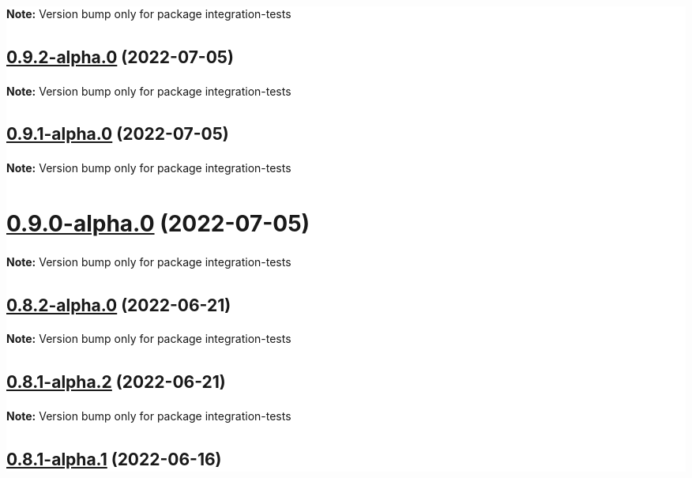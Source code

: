 **Note:** Version bump only for package integration-tests





## [0.9.2-alpha.0](https://github.com/ZbayApp/monorepo/compare/integration-tests@0.9.1-alpha.0...integration-tests@0.9.2-alpha.0) (2022-07-05)

**Note:** Version bump only for package integration-tests





## [0.9.1-alpha.0](https://github.com/ZbayApp/monorepo/compare/integration-tests@0.9.0-alpha.0...integration-tests@0.9.1-alpha.0) (2022-07-05)

**Note:** Version bump only for package integration-tests





# [0.9.0-alpha.0](https://github.com/ZbayApp/monorepo/compare/integration-tests@0.8.2-alpha.0...integration-tests@0.9.0-alpha.0) (2022-07-05)

**Note:** Version bump only for package integration-tests





## [0.8.2-alpha.0](https://github.com/ZbayApp/monorepo/compare/integration-tests@0.8.1-alpha.1...integration-tests@0.8.2-alpha.0) (2022-06-21)

**Note:** Version bump only for package integration-tests





## [0.8.1-alpha.2](https://github.com/ZbayApp/monorepo/compare/integration-tests@0.8.1-alpha.1...integration-tests@0.8.1-alpha.2) (2022-06-21)

**Note:** Version bump only for package integration-tests





## [0.8.1-alpha.1](https://github.com/ZbayApp/monorepo/compare/integration-tests@0.8.1-alpha.0...integration-tests@0.8.1-alpha.1) (2022-06-16)
